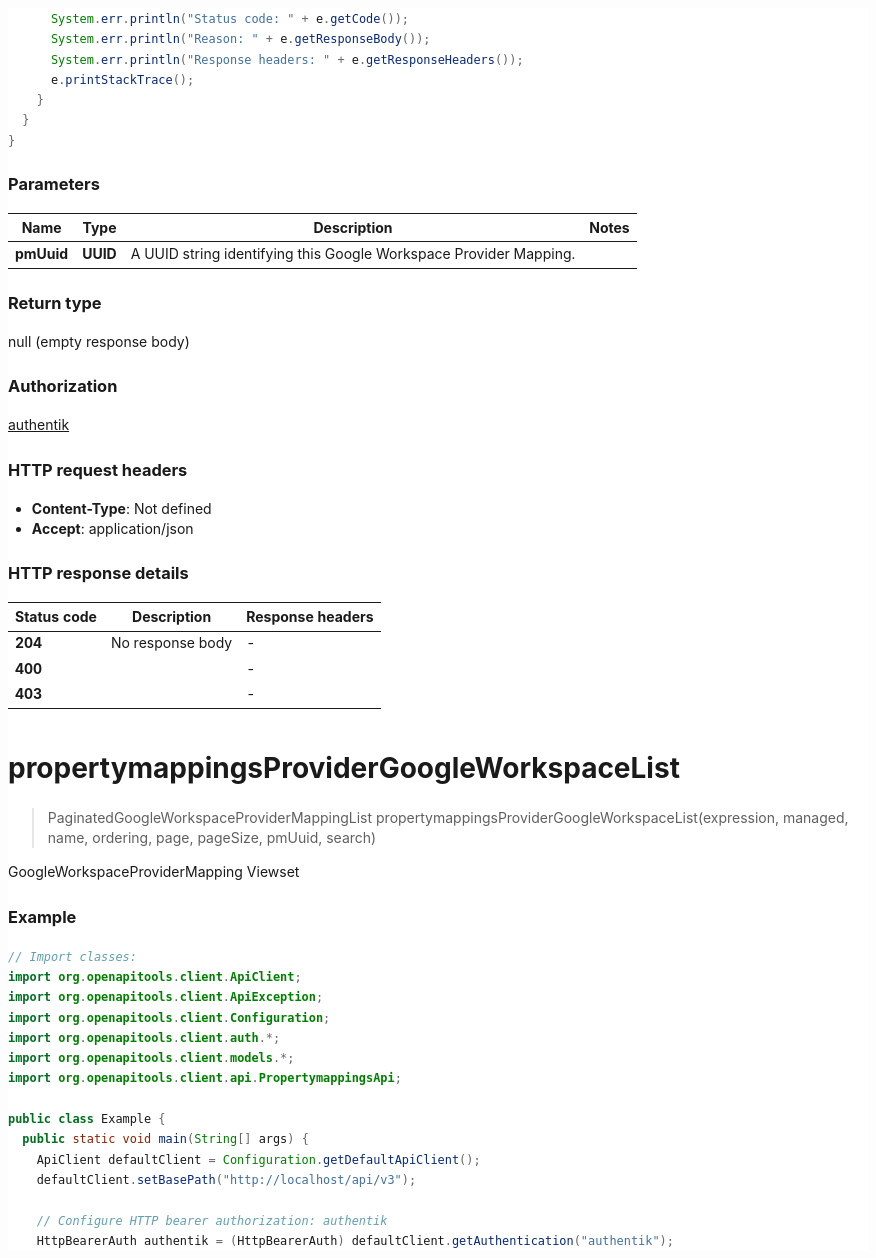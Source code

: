 ```java
      System.err.println("Status code: " + e.getCode());
      System.err.println("Reason: " + e.getResponseBody());
      System.err.println("Response headers: " + e.getResponseHeaders());
      e.printStackTrace();
    }
  }
}
```

### Parameters

| Name | Type | Description  | Notes |
|------------- | ------------- | ------------- | -------------|
| **pmUuid** | **UUID**| A UUID string identifying this Google Workspace Provider Mapping. | |

### Return type

null (empty response body)

### Authorization

[authentik](../README.md#authentik)

### HTTP request headers

 - **Content-Type**: Not defined
 - **Accept**: application/json

### HTTP response details
| Status code | Description | Response headers |
|-------------|-------------|------------------|
| **204** | No response body |  -  |
| **400** |  |  -  |
| **403** |  |  -  |

<a id="propertymappingsProviderGoogleWorkspaceList"></a>
# **propertymappingsProviderGoogleWorkspaceList**
> PaginatedGoogleWorkspaceProviderMappingList propertymappingsProviderGoogleWorkspaceList(expression, managed, name, ordering, page, pageSize, pmUuid, search)



GoogleWorkspaceProviderMapping Viewset

### Example
```java
// Import classes:
import org.openapitools.client.ApiClient;
import org.openapitools.client.ApiException;
import org.openapitools.client.Configuration;
import org.openapitools.client.auth.*;
import org.openapitools.client.models.*;
import org.openapitools.client.api.PropertymappingsApi;

public class Example {
  public static void main(String[] args) {
    ApiClient defaultClient = Configuration.getDefaultApiClient();
    defaultClient.setBasePath("http://localhost/api/v3");
    
    // Configure HTTP bearer authorization: authentik
    HttpBearerAuth authentik = (HttpBearerAuth) defaultClient.getAuthentication("authentik");
```